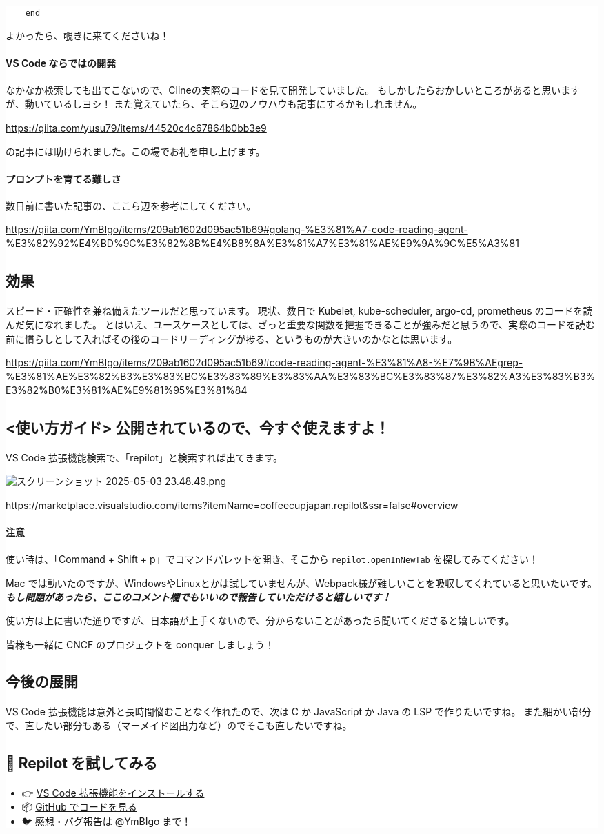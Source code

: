 ```mermaid
    end
```

よかったら、覗きに来てくださいね！

#### VS Code ならではの開発

なかなか検索しても出てこないので、Clineの実際のコードを見て開発していました。
もしかしたらおかしいところがあると思いますが、動いているしヨシ！
また覚えていたら、そこら辺のノウハウも記事にするかもしれません。

https://qiita.com/yusu79/items/44520c4c67864b0bb3e9

の記事には助けられました。この場でお礼を申し上げます。

#### プロンプトを育てる難しさ

数日前に書いた記事の、ここら辺を参考にしてください。

https://qiita.com/YmBIgo/items/209ab1602d095ac51b69#golang-%E3%81%A7-code-reading-agent-%E3%82%92%E4%BD%9C%E3%82%8B%E4%B8%8A%E3%81%A7%E3%81%AE%E9%9A%9C%E5%A3%81

## 効果

スピード・正確性を兼ね備えたツールだと思っています。
現状、数日で Kubelet, kube-scheduler, argo-cd, prometheus のコードを読んだ気になれました。
とはいえ、ユースケースとしては、ざっと重要な関数を把握できることが強みだと思うので、実際のコードを読む前に慣らしとして入ればその後のコードリーディングが捗る、というものが大きいのかなとは思います。

https://qiita.com/YmBIgo/items/209ab1602d095ac51b69#code-reading-agent-%E3%81%A8-%E7%9B%AEgrep-%E3%81%AE%E3%82%B3%E3%83%BC%E3%83%89%E3%83%AA%E3%83%BC%E3%83%87%E3%82%A3%E3%83%B3%E3%82%B0%E3%81%AE%E9%81%95%E3%81%84

## <使い方ガイド> 公開されているので、今すぐ使えますよ！

VS Code 拡張機能検索で、「repilot」と検索すれば出てきます。

![スクリーンショット 2025-05-03 23.48.49.png](https://qiita-image-store.s3.ap-northeast-1.amazonaws.com/0/92647/a53f1cb5-ad17-4034-8d08-00554f687e06.png)

https://marketplace.visualstudio.com/items?itemName=coffeecupjapan.repilot&ssr=false#overview

#### 注意

使い時は、「Command + Shift + p」でコマンドパレットを開き、そこから `repilot.openInNewTab` を探してみてください！

Mac では動いたのですが、WindowsやLinuxとかは試していませんが、Webpack様が難しいことを吸収してくれていると思いたいです。
***もし問題があったら、ここのコメント欄でもいいので報告していただけると嬉しいです！***

使い方は上に書いた通りですが、日本語が上手くないので、分からないことがあったら聞いてくださると嬉しいです。

皆様も一緒に CNCF のプロジェクトを conquer しましょう！

## 今後の展開

VS Code 拡張機能は意外と長時間悩むことなく作れたので、次は C か JavaScript か Java の LSP で作りたいですね。
また細かい部分で、直したい部分もある（マーメイド図出力など）のでそこも直したいですね。

## 🚀 Repilot を試してみる

- 👉 [VS Code 拡張機能をインストールする](https://marketplace.visualstudio.com/items?itemName=coffeecupjapan.repilot)
- 📦 [GitHub でコードを見る](https://github.com/YmBIgo/Repilot)
- 🐦 感想・バグ報告は @YmBIgo まで！